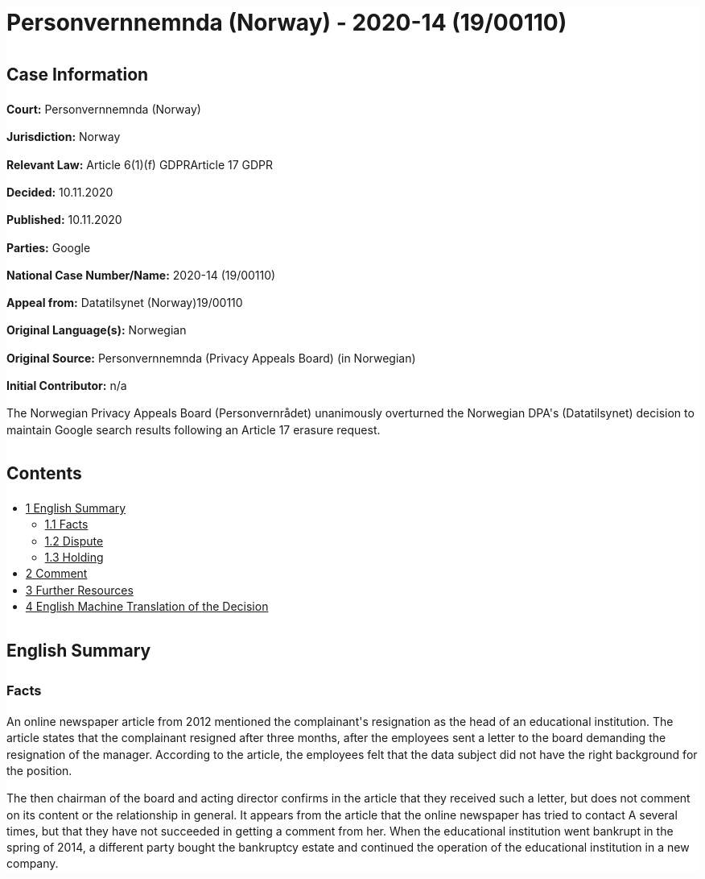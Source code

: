 # Personvernnemnda (Norway) - 2020-14 (19/00110)

## Case Information

**Court:** Personvernnemnda (Norway)

**Jurisdiction:** Norway

**Relevant Law:** Article 6(1)(f) GDPRArticle 17 GDPR

**Decided:** 10.11.2020

**Published:** 10.11.2020

**Parties:** Google

**National Case Number/Name:** 2020-14 (19/00110)

**Appeal from:** Datatilsynet (Norway)19/00110

**Original Language(s):** Norwegian

**Original Source:** Personvernnemnda (Privacy Appeals Board) (in Norwegian)

**Initial Contributor:** n/a

The Norwegian Privacy Appeals Board (Personvernrådet) unanimously overturned the Norwegian DPA's (Datatilsynet) decision to maintain Google search results following an Article 17 erasure request.

## Contents

*   [1 English Summary](#English_Summary)
    *   [1.1 Facts](#Facts)
    *   [1.2 Dispute](#Dispute)
    *   [1.3 Holding](#Holding)
*   [2 Comment](#Comment)
*   [3 Further Resources](#Further_Resources)
*   [4 English Machine Translation of the Decision](#English_Machine_Translation_of_the_Decision)

## English Summary

### Facts

An online newspaper article from 2012 mentioned the complainant's resignation as the head of an educational institution. The article states that the complainant resigned after three months, after the employees sent a letter to the board demanding the resignation of the manager. According to the article, the employees felt that the data subject did not have the right background for the position.

The then chairman of the board and acting director confirms in the article that they received such a letter, but does not comment on its content or the relationship in general. It appears from the article that the online newspaper has tried to contact A several times, but that they have not succeeded in getting a comment from her. When the educational institution went bankrupt in the spring of 2014, a different party bought the bankruptcy estate and continued the operation of the educational institution in a new company.
